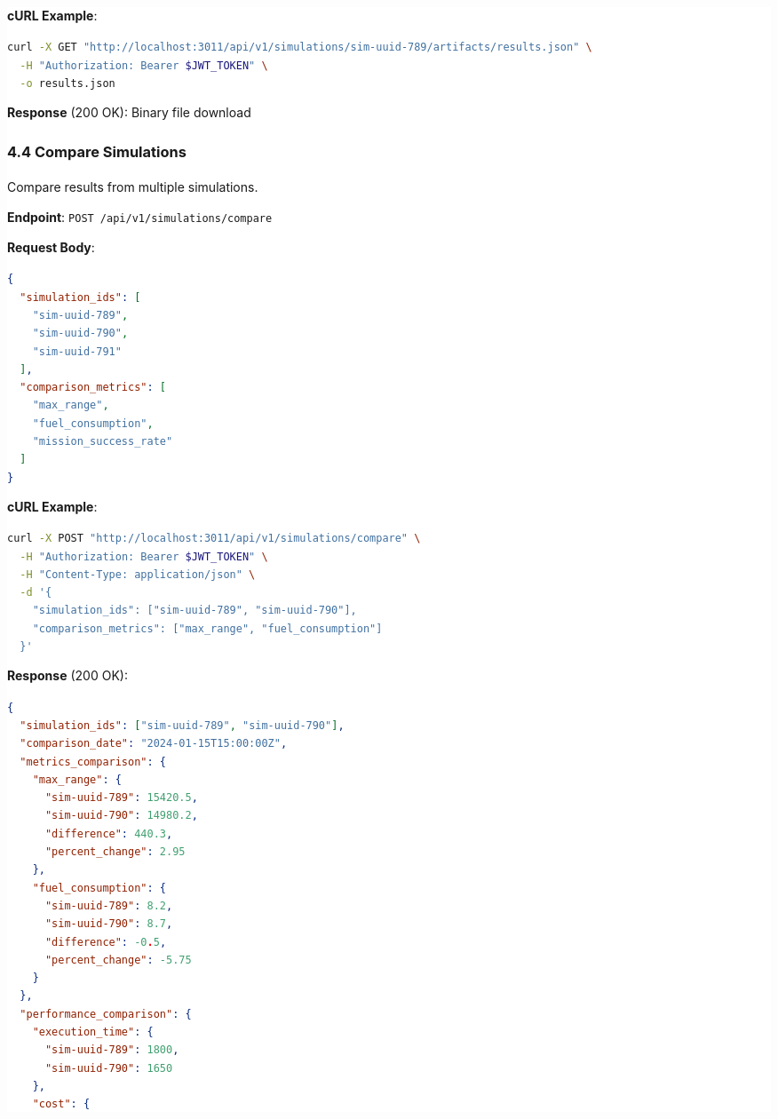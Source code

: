 **cURL Example**:
```bash
curl -X GET "http://localhost:3011/api/v1/simulations/sim-uuid-789/artifacts/results.json" \
  -H "Authorization: Bearer $JWT_TOKEN" \
  -o results.json
```

**Response** (200 OK): Binary file download

### 4.4 Compare Simulations

Compare results from multiple simulations.

**Endpoint**: `POST /api/v1/simulations/compare`

**Request Body**:
```json
{
  "simulation_ids": [
    "sim-uuid-789",
    "sim-uuid-790",
    "sim-uuid-791"
  ],
  "comparison_metrics": [
    "max_range",
    "fuel_consumption",
    "mission_success_rate"
  ]
}
```

**cURL Example**:
```bash
curl -X POST "http://localhost:3011/api/v1/simulations/compare" \
  -H "Authorization: Bearer $JWT_TOKEN" \
  -H "Content-Type: application/json" \
  -d '{
    "simulation_ids": ["sim-uuid-789", "sim-uuid-790"],
    "comparison_metrics": ["max_range", "fuel_consumption"]
  }'
```

**Response** (200 OK):
```json
{
  "simulation_ids": ["sim-uuid-789", "sim-uuid-790"],
  "comparison_date": "2024-01-15T15:00:00Z",
  "metrics_comparison": {
    "max_range": {
      "sim-uuid-789": 15420.5,
      "sim-uuid-790": 14980.2,
      "difference": 440.3,
      "percent_change": 2.95
    },
    "fuel_consumption": {
      "sim-uuid-789": 8.2,
      "sim-uuid-790": 8.7,
      "difference": -0.5,
      "percent_change": -5.75
    }
  },
  "performance_comparison": {
    "execution_time": {
      "sim-uuid-789": 1800,
      "sim-uuid-790": 1650
    },
    "cost": {
```